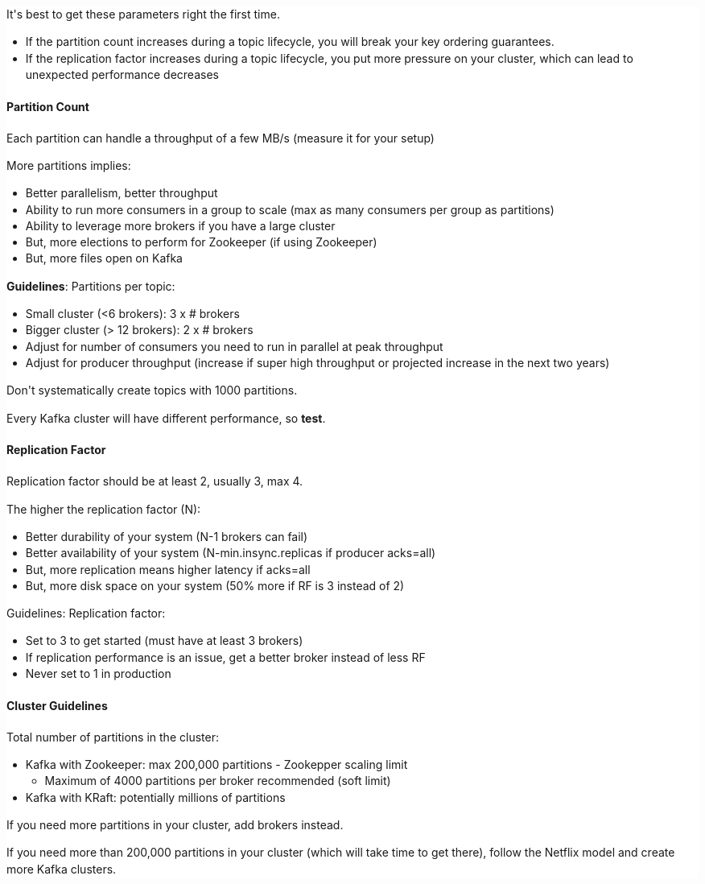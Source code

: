 It's best to get these parameters right the first time.

- If the partition count increases during a topic lifecycle, you will break your key ordering guarantees.
- If the replication factor increases during a topic lifecycle, you put more pressure on your cluster, which can lead to unexpected performance decreases

#### Partition Count

Each partition can handle a throughput of a few MB/s (measure it for your setup)

More partitions implies:

- Better parallelism, better throughput
- Ability to run more consumers in a group to scale (max as many consumers per group as partitions)
- Ability to leverage more brokers if you have a large cluster
- But, more elections to perform for Zookeeper (if using Zookeeper)
- But, more files open on Kafka

**Guidelines**: Partitions per topic:

- Small cluster (<6 brokers): 3 x # brokers
- Bigger cluster (> 12 brokers): 2 x # brokers
- Adjust for number of consumers you need to run in parallel at peak throughput
- Adjust for producer throughput (increase if super high throughput or projected increase in the next two years)

Don't systematically create topics with 1000 partitions.

Every Kafka cluster will have different performance, so **test**.

#### Replication Factor

Replication factor should be at least 2, usually 3, max 4.

The higher the replication factor (N):

- Better durability of your system (N-1 brokers can fail)
- Better availability of your system (N-min.insync.replicas if producer acks=all)
- But, more replication means higher latency if acks=all
- But, more disk space on your system (50% more if RF is 3 instead of 2)

Guidelines: Replication factor:

- Set to 3 to get started (must have at least 3 brokers)
- If replication performance is an issue, get a better broker instead of less RF
- Never set to 1 in production

#### Cluster Guidelines

Total number of partitions in the cluster:

- Kafka with Zookeeper: max 200,000 partitions - Zookepper scaling limit
  - Maximum of 4000 partitions per broker recommended (soft limit)
- Kafka with KRaft: potentially millions of partitions

If you need more partitions in your cluster, add brokers instead.

If you need more than 200,000 partitions in your cluster (which will take time to get there), follow the Netflix model and create more Kafka clusters.
